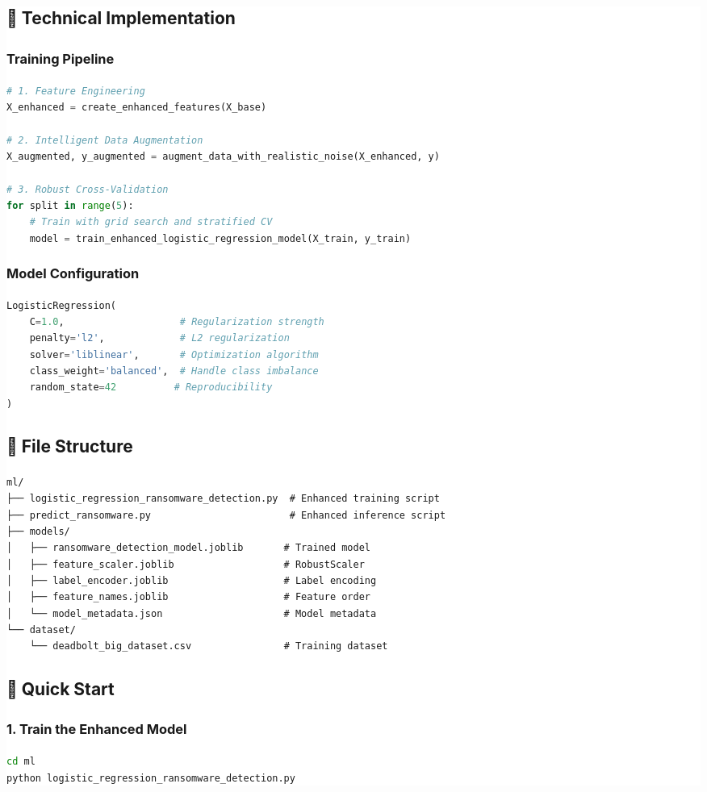 ## 🔧 **Technical Implementation**

### **Training Pipeline**
```python
# 1. Feature Engineering
X_enhanced = create_enhanced_features(X_base)

# 2. Intelligent Data Augmentation
X_augmented, y_augmented = augment_data_with_realistic_noise(X_enhanced, y)

# 3. Robust Cross-Validation
for split in range(5):
    # Train with grid search and stratified CV
    model = train_enhanced_logistic_regression_model(X_train, y_train)
```

### **Model Configuration**
```python
LogisticRegression(
    C=1.0,                    # Regularization strength
    penalty='l2',             # L2 regularization
    solver='liblinear',       # Optimization algorithm
    class_weight='balanced',  # Handle class imbalance
    random_state=42          # Reproducibility
)
```

## 📁 **File Structure**

```
ml/
├── logistic_regression_ransomware_detection.py  # Enhanced training script
├── predict_ransomware.py                        # Enhanced inference script
├── models/
│   ├── ransomware_detection_model.joblib       # Trained model
│   ├── feature_scaler.joblib                   # RobustScaler
│   ├── label_encoder.joblib                    # Label encoding
│   ├── feature_names.joblib                    # Feature order
│   └── model_metadata.json                     # Model metadata
└── dataset/
    └── deadbolt_big_dataset.csv                # Training dataset
```

## 🚀 **Quick Start**

### **1. Train the Enhanced Model**
```bash
cd ml
python logistic_regression_ransomware_detection.py
```
